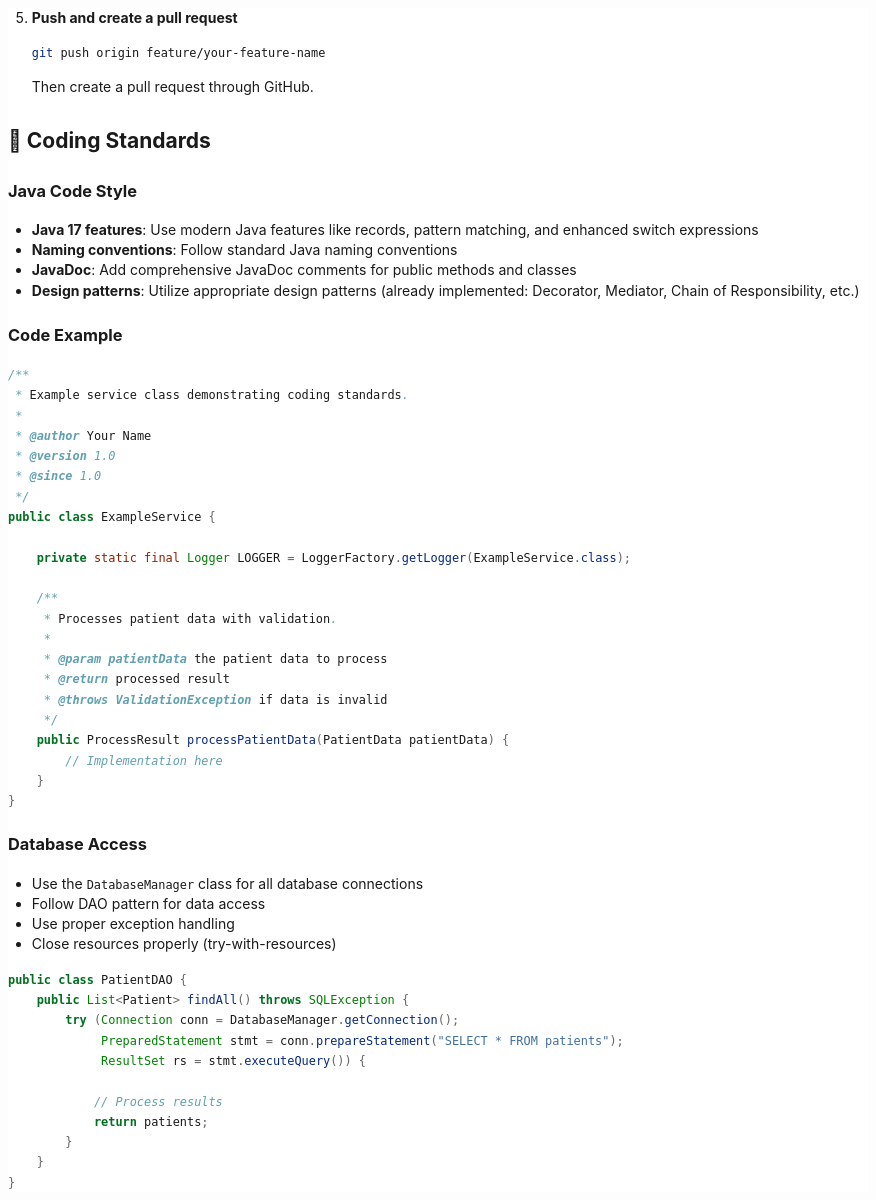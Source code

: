 5. **Push and create a pull request**
   ```bash
   git push origin feature/your-feature-name
   ```
   Then create a pull request through GitHub.

## 📝 Coding Standards

### Java Code Style

- **Java 17 features**: Use modern Java features like records, pattern matching, and enhanced switch expressions
- **Naming conventions**: Follow standard Java naming conventions
- **JavaDoc**: Add comprehensive JavaDoc comments for public methods and classes
- **Design patterns**: Utilize appropriate design patterns (already implemented: Decorator, Mediator, Chain of Responsibility, etc.)

### Code Example

```java
/**
 * Example service class demonstrating coding standards.
 * 
 * @author Your Name
 * @version 1.0
 * @since 1.0
 */
public class ExampleService {
    
    private static final Logger LOGGER = LoggerFactory.getLogger(ExampleService.class);
    
    /**
     * Processes patient data with validation.
     * 
     * @param patientData the patient data to process
     * @return processed result
     * @throws ValidationException if data is invalid
     */
    public ProcessResult processPatientData(PatientData patientData) {
        // Implementation here
    }
}
```

### Database Access

- Use the `DatabaseManager` class for all database connections
- Follow DAO pattern for data access
- Use proper exception handling
- Close resources properly (try-with-resources)

```java
public class PatientDAO {
    public List<Patient> findAll() throws SQLException {
        try (Connection conn = DatabaseManager.getConnection();
             PreparedStatement stmt = conn.prepareStatement("SELECT * FROM patients");
             ResultSet rs = stmt.executeQuery()) {
            
            // Process results
            return patients;
        }
    }
}
```
